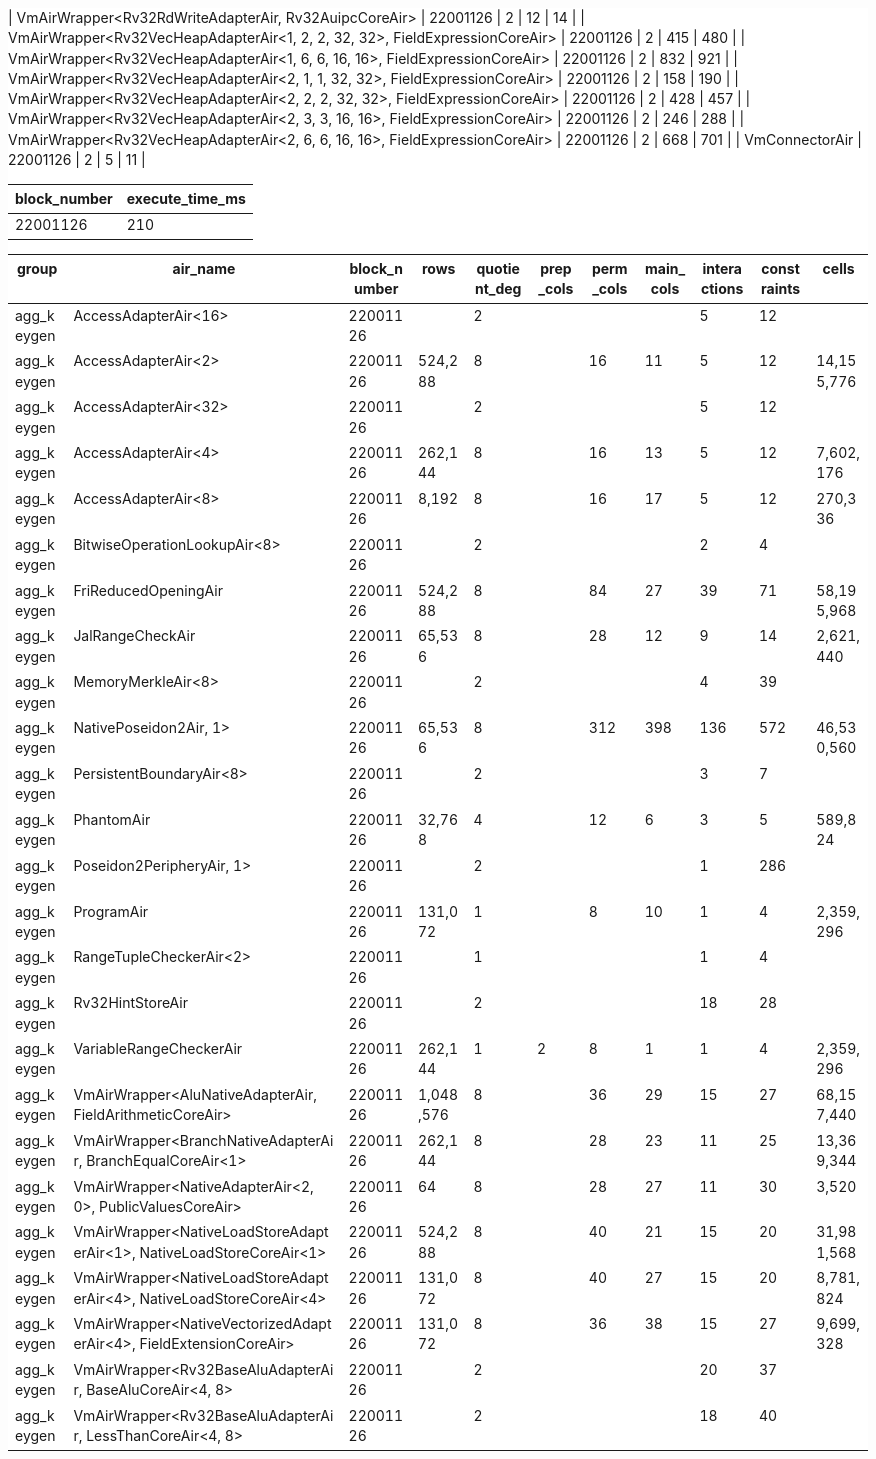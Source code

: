 | VmAirWrapper<Rv32RdWriteAdapterAir, Rv32AuipcCoreAir> | 22001126 | 2 | 12 | 14 | 
| VmAirWrapper<Rv32VecHeapAdapterAir<1, 2, 2, 32, 32>, FieldExpressionCoreAir> | 22001126 | 2 | 415 | 480 | 
| VmAirWrapper<Rv32VecHeapAdapterAir<1, 6, 6, 16, 16>, FieldExpressionCoreAir> | 22001126 | 2 | 832 | 921 | 
| VmAirWrapper<Rv32VecHeapAdapterAir<2, 1, 1, 32, 32>, FieldExpressionCoreAir> | 22001126 | 2 | 158 | 190 | 
| VmAirWrapper<Rv32VecHeapAdapterAir<2, 2, 2, 32, 32>, FieldExpressionCoreAir> | 22001126 | 2 | 428 | 457 | 
| VmAirWrapper<Rv32VecHeapAdapterAir<2, 3, 3, 16, 16>, FieldExpressionCoreAir> | 22001126 | 2 | 246 | 288 | 
| VmAirWrapper<Rv32VecHeapAdapterAir<2, 6, 6, 16, 16>, FieldExpressionCoreAir> | 22001126 | 2 | 668 | 701 | 
| VmConnectorAir | 22001126 | 2 | 5 | 11 | 

| block_number | execute_time_ms |
| --- | --- |
| 22001126 | 210 | 

| group | air_name | block_number | rows | quotient_deg | prep_cols | perm_cols | main_cols | interactions | constraints | cells |
| --- | --- | --- | --- | --- | --- | --- | --- | --- | --- | --- |
| agg_keygen | AccessAdapterAir<16> | 22001126 |  | 2 |  |  |  | 5 | 12 |  | 
| agg_keygen | AccessAdapterAir<2> | 22001126 | 524,288 | 8 |  | 16 | 11 | 5 | 12 | 14,155,776 | 
| agg_keygen | AccessAdapterAir<32> | 22001126 |  | 2 |  |  |  | 5 | 12 |  | 
| agg_keygen | AccessAdapterAir<4> | 22001126 | 262,144 | 8 |  | 16 | 13 | 5 | 12 | 7,602,176 | 
| agg_keygen | AccessAdapterAir<8> | 22001126 | 8,192 | 8 |  | 16 | 17 | 5 | 12 | 270,336 | 
| agg_keygen | BitwiseOperationLookupAir<8> | 22001126 |  | 2 |  |  |  | 2 | 4 |  | 
| agg_keygen | FriReducedOpeningAir | 22001126 | 524,288 | 8 |  | 84 | 27 | 39 | 71 | 58,195,968 | 
| agg_keygen | JalRangeCheckAir | 22001126 | 65,536 | 8 |  | 28 | 12 | 9 | 14 | 2,621,440 | 
| agg_keygen | MemoryMerkleAir<8> | 22001126 |  | 2 |  |  |  | 4 | 39 |  | 
| agg_keygen | NativePoseidon2Air<BabyBearParameters>, 1> | 22001126 | 65,536 | 8 |  | 312 | 398 | 136 | 572 | 46,530,560 | 
| agg_keygen | PersistentBoundaryAir<8> | 22001126 |  | 2 |  |  |  | 3 | 7 |  | 
| agg_keygen | PhantomAir | 22001126 | 32,768 | 4 |  | 12 | 6 | 3 | 5 | 589,824 | 
| agg_keygen | Poseidon2PeripheryAir<BabyBearParameters>, 1> | 22001126 |  | 2 |  |  |  | 1 | 286 |  | 
| agg_keygen | ProgramAir | 22001126 | 131,072 | 1 |  | 8 | 10 | 1 | 4 | 2,359,296 | 
| agg_keygen | RangeTupleCheckerAir<2> | 22001126 |  | 1 |  |  |  | 1 | 4 |  | 
| agg_keygen | Rv32HintStoreAir | 22001126 |  | 2 |  |  |  | 18 | 28 |  | 
| agg_keygen | VariableRangeCheckerAir | 22001126 | 262,144 | 1 | 2 | 8 | 1 | 1 | 4 | 2,359,296 | 
| agg_keygen | VmAirWrapper<AluNativeAdapterAir, FieldArithmeticCoreAir> | 22001126 | 1,048,576 | 8 |  | 36 | 29 | 15 | 27 | 68,157,440 | 
| agg_keygen | VmAirWrapper<BranchNativeAdapterAir, BranchEqualCoreAir<1> | 22001126 | 262,144 | 8 |  | 28 | 23 | 11 | 25 | 13,369,344 | 
| agg_keygen | VmAirWrapper<NativeAdapterAir<2, 0>, PublicValuesCoreAir> | 22001126 | 64 | 8 |  | 28 | 27 | 11 | 30 | 3,520 | 
| agg_keygen | VmAirWrapper<NativeLoadStoreAdapterAir<1>, NativeLoadStoreCoreAir<1> | 22001126 | 524,288 | 8 |  | 40 | 21 | 15 | 20 | 31,981,568 | 
| agg_keygen | VmAirWrapper<NativeLoadStoreAdapterAir<4>, NativeLoadStoreCoreAir<4> | 22001126 | 131,072 | 8 |  | 40 | 27 | 15 | 20 | 8,781,824 | 
| agg_keygen | VmAirWrapper<NativeVectorizedAdapterAir<4>, FieldExtensionCoreAir> | 22001126 | 131,072 | 8 |  | 36 | 38 | 15 | 27 | 9,699,328 | 
| agg_keygen | VmAirWrapper<Rv32BaseAluAdapterAir, BaseAluCoreAir<4, 8> | 22001126 |  | 2 |  |  |  | 20 | 37 |  | 
| agg_keygen | VmAirWrapper<Rv32BaseAluAdapterAir, LessThanCoreAir<4, 8> | 22001126 |  | 2 |  |  |  | 18 | 40 |  | 